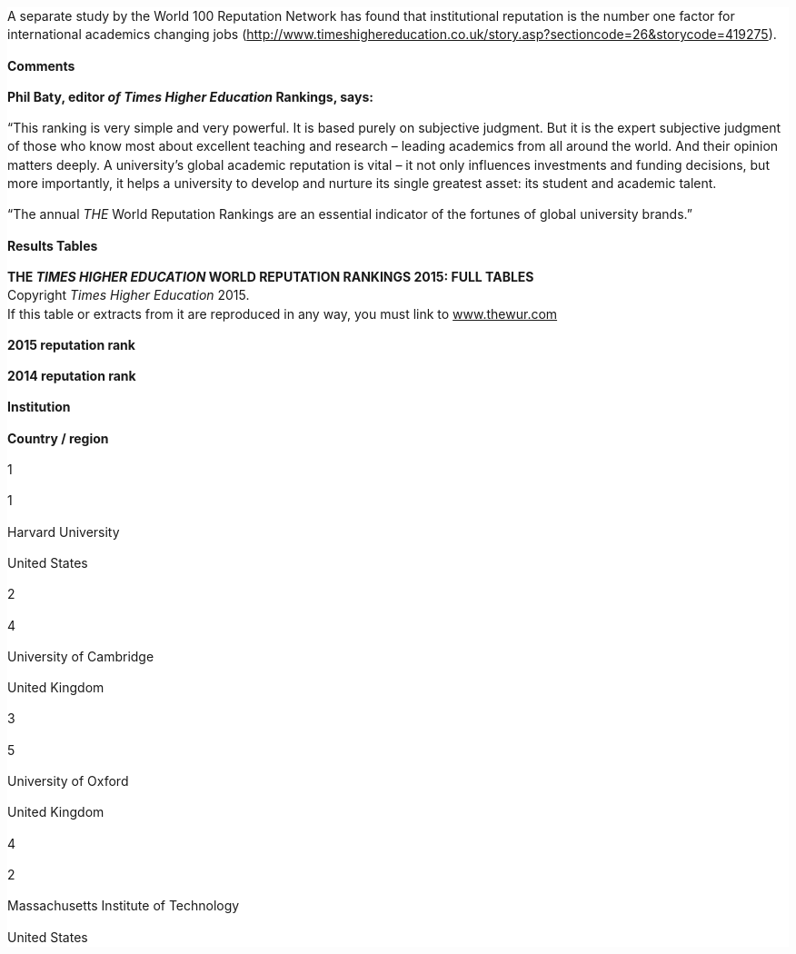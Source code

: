 A separate study by the World 100 Reputation Network has found that institutional reputation is the number one factor for international academics changing jobs (http://www.timeshighereducation.co.uk/story.asp?sectioncode=26&storycode=419275).

**Comments**

**Phil Baty, editor _of Times Higher Education_ Rankings, says:**

“This ranking is very simple and very powerful. It is based purely on subjective judgment. But it is the expert subjective judgment of those who know most about excellent teaching and research – leading academics from all around the world. And their opinion matters deeply. A university’s global academic reputation is vital – it not only influences investments and funding decisions, but more importantly, it helps a university to develop and nurture its single greatest asset: its student and academic talent.

“The annual _THE_ World Reputation Rankings are an essential indicator of the fortunes of global university brands.”

**Results Tables**

**THE _TIMES HIGHER EDUCATION_ WORLD REPUTATION RANKINGS 2015: FULL TABLES**  
Copyright _Times Higher Education_ 2015.  
If this table or extracts from it are reproduced in any way, you must link to www.thewur.com  

**2015 reputation rank**

**2014 reputation rank**

**Institution**

**Country / region**

1

1

Harvard University

United States

2

4

University of Cambridge

United Kingdom

3

5

University of Oxford

United Kingdom

4

2

Massachusetts Institute of Technology

United States
